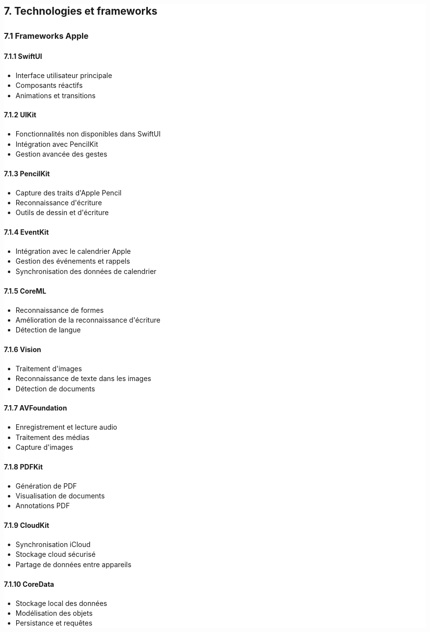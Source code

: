 ## 7. Technologies et frameworks

### 7.1 Frameworks Apple

#### 7.1.1 SwiftUI
- Interface utilisateur principale
- Composants réactifs
- Animations et transitions

#### 7.1.2 UIKit
- Fonctionnalités non disponibles dans SwiftUI
- Intégration avec PencilKit
- Gestion avancée des gestes

#### 7.1.3 PencilKit
- Capture des traits d'Apple Pencil
- Reconnaissance d'écriture
- Outils de dessin et d'écriture

#### 7.1.4 EventKit
- Intégration avec le calendrier Apple
- Gestion des événements et rappels
- Synchronisation des données de calendrier

#### 7.1.5 CoreML
- Reconnaissance de formes
- Amélioration de la reconnaissance d'écriture
- Détection de langue

#### 7.1.6 Vision
- Traitement d'images
- Reconnaissance de texte dans les images
- Détection de documents

#### 7.1.7 AVFoundation
- Enregistrement et lecture audio
- Traitement des médias
- Capture d'images

#### 7.1.8 PDFKit
- Génération de PDF
- Visualisation de documents
- Annotations PDF

#### 7.1.9 CloudKit
- Synchronisation iCloud
- Stockage cloud sécurisé
- Partage de données entre appareils

#### 7.1.10 CoreData
- Stockage local des données
- Modélisation des objets
- Persistance et requêtes
